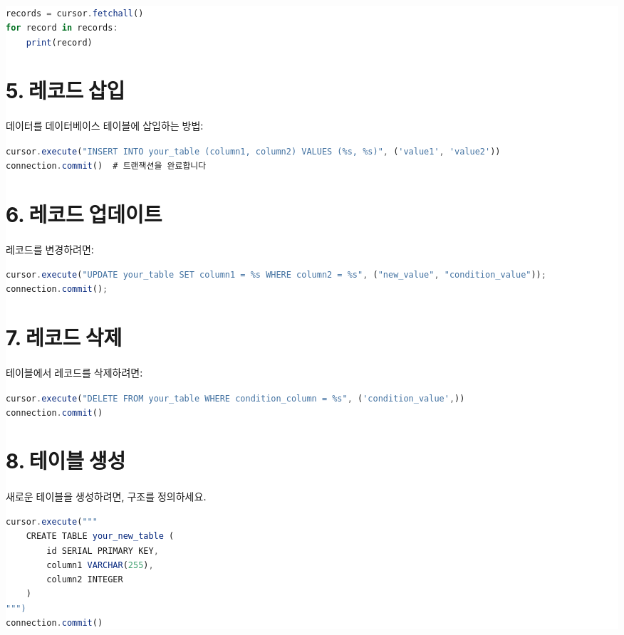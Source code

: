 <div class="content-ad"></div>

```js
records = cursor.fetchall()
for record in records:
    print(record)
```

# 5. 레코드 삽입

데이터를 데이터베이스 테이블에 삽입하는 방법:

```js
cursor.execute("INSERT INTO your_table (column1, column2) VALUES (%s, %s)", ('value1', 'value2'))
connection.commit()  # 트랜잭션을 완료합니다
```

<div class="content-ad"></div>

# 6. 레코드 업데이트

레코드를 변경하려면:

```js
cursor.execute("UPDATE your_table SET column1 = %s WHERE column2 = %s", ("new_value", "condition_value"));
connection.commit();
```

# 7. 레코드 삭제

<div class="content-ad"></div>

테이블에서 레코드를 삭제하려면:

```js
cursor.execute("DELETE FROM your_table WHERE condition_column = %s", ('condition_value',))
connection.commit()
```

# 8. 테이블 생성

새로운 테이블을 생성하려면, 구조를 정의하세요.

<div class="content-ad"></div>

```js
cursor.execute("""
    CREATE TABLE your_new_table (
        id SERIAL PRIMARY KEY,
        column1 VARCHAR(255),
        column2 INTEGER
    )
""")
connection.commit()
```
